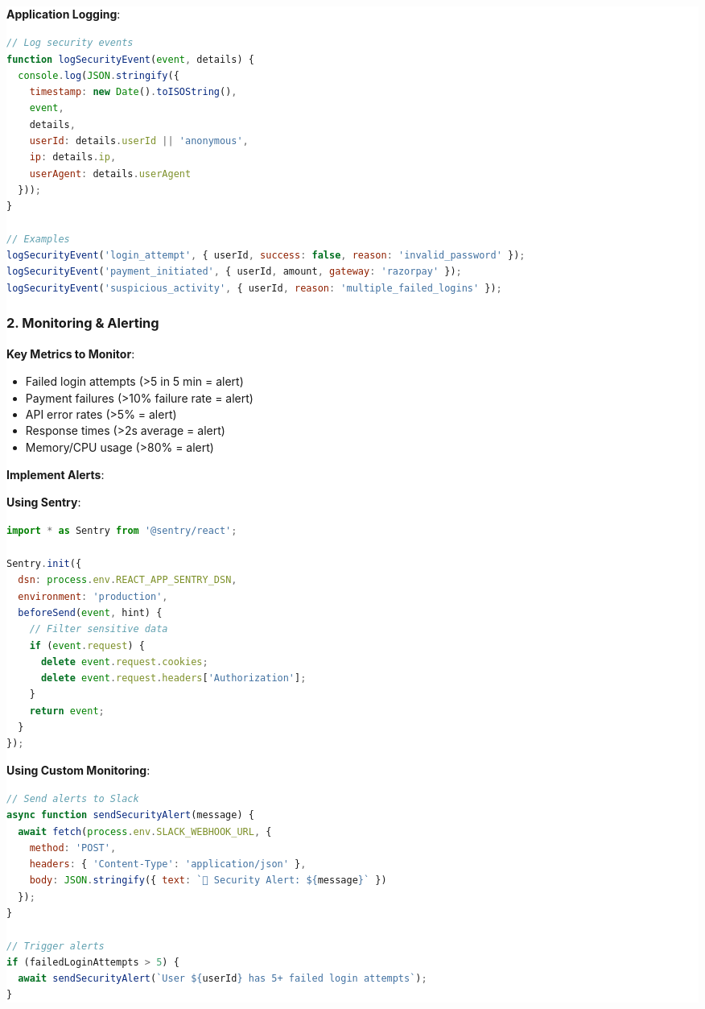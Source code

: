 **Application Logging**:
```javascript
// Log security events
function logSecurityEvent(event, details) {
  console.log(JSON.stringify({
    timestamp: new Date().toISOString(),
    event,
    details,
    userId: details.userId || 'anonymous',
    ip: details.ip,
    userAgent: details.userAgent
  }));
}

// Examples
logSecurityEvent('login_attempt', { userId, success: false, reason: 'invalid_password' });
logSecurityEvent('payment_initiated', { userId, amount, gateway: 'razorpay' });
logSecurityEvent('suspicious_activity', { userId, reason: 'multiple_failed_logins' });
```

### 2. Monitoring & Alerting

**Key Metrics to Monitor**:
- Failed login attempts (>5 in 5 min = alert)
- Payment failures (>10% failure rate = alert)
- API error rates (>5% = alert)
- Response times (>2s average = alert)
- Memory/CPU usage (>80% = alert)

**Implement Alerts**:

**Using Sentry**:
```javascript
import * as Sentry from '@sentry/react';

Sentry.init({
  dsn: process.env.REACT_APP_SENTRY_DSN,
  environment: 'production',
  beforeSend(event, hint) {
    // Filter sensitive data
    if (event.request) {
      delete event.request.cookies;
      delete event.request.headers['Authorization'];
    }
    return event;
  }
});
```

**Using Custom Monitoring**:
```javascript
// Send alerts to Slack
async function sendSecurityAlert(message) {
  await fetch(process.env.SLACK_WEBHOOK_URL, {
    method: 'POST',
    headers: { 'Content-Type': 'application/json' },
    body: JSON.stringify({ text: `🚨 Security Alert: ${message}` })
  });
}

// Trigger alerts
if (failedLoginAttempts > 5) {
  await sendSecurityAlert(`User ${userId} has 5+ failed login attempts`);
}
```
